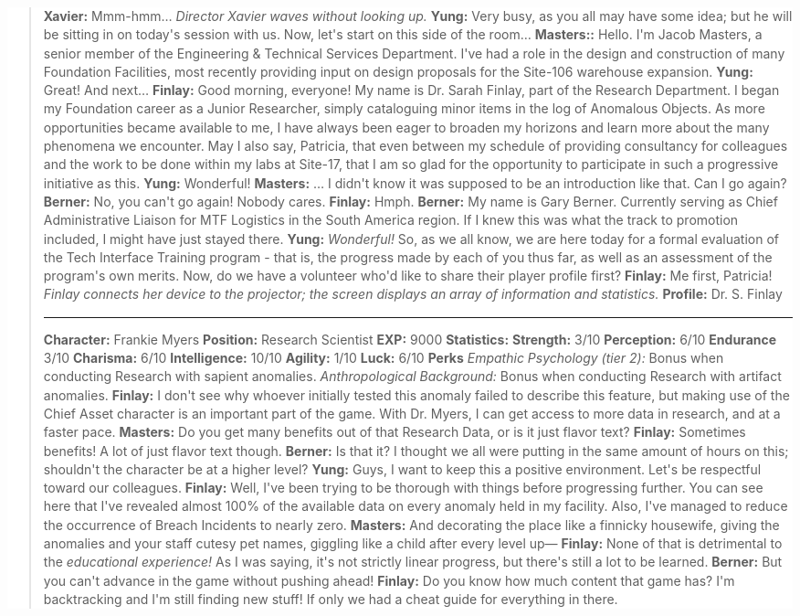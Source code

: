 > **Xavier:** Mmm-hmm…
> _Director Xavier waves without looking up._
> **Yung:** Very busy, as you all may have some idea; but he will be sitting in on today's session with us. Now, let's start on this side of the room…
> **Masters::** Hello. I'm Jacob Masters, a senior member of the Engineering & Technical Services Department. I've had a role in the design and construction of many Foundation Facilities, most recently providing input on design proposals for the Site-106 warehouse expansion.
> **Yung:** Great! And next…
> **Finlay:** Good morning, everyone! My name is Dr. Sarah Finlay, part of the Research Department. I began my Foundation career as a Junior Researcher, simply cataloguing minor items in the log of Anomalous Objects. As more opportunities became available to me, I have always been eager to broaden my horizons and learn more about the many phenomena we encounter. May I also say, Patricia, that even between my schedule of providing consultancy for colleagues and the work to be done within my labs at Site-17, that I am so glad for the opportunity to participate in such a progressive initiative as this.
> **Yung:** Wonderful!
> **Masters:** … I didn't know it was supposed to be an introduction like that. Can I go again?
> **Berner:** No, you can't go again! Nobody cares.
> **Finlay:** Hmph.
> **Berner:** My name is Gary Berner. Currently serving as Chief Administrative Liaison for MTF Logistics in the South America region. If I knew this was what the track to promotion included, I might have just stayed there.
> **Yung:** _Wonderful!_ So, as we all know, we are here today for a formal evaluation of the Tech Interface Training program - that is, the progress made by each of you thus far, as well as an assessment of the program's own merits. Now, do we have a volunteer who'd like to share their player profile first?
> **Finlay:** Me first, Patricia!
> _Finlay connects her device to the projector; the screen displays an array of information and statistics._
> **Profile:** Dr. S. Finlay
> * * *
> **Character:** Frankie Myers
> **Position:** Research Scientist
> **EXP:** 9000
> **Statistics:**
> **Strength:** 3/10
> **Perception:** 6/10
> **Endurance** 3/10
> **Charisma:** 6/10
> **Intelligence:** 10/10
> **Agility:** 1/10
> **Luck:** 6/10
> **Perks**
> _Empathic Psychology (tier 2):_ Bonus when conducting Research with sapient anomalies.
> _Anthropological Background:_ Bonus when conducting Research with artifact anomalies.
> **Finlay:** I don't see why whoever initially tested this anomaly failed to describe this feature, but making use of the Chief Asset character is an important part of the game. With Dr. Myers, I can get access to more data in research, and at a faster pace.
> **Masters:** Do you get many benefits out of that Research Data, or is it just flavor text?
> **Finlay:** Sometimes benefits! A lot of just flavor text though.
> **Berner:** Is that it? I thought we all were putting in the same amount of hours on this; shouldn't the character be at a higher level?
> **Yung:** Guys, I want to keep this a positive environment. Let's be respectful toward our colleagues.
> **Finlay:** Well, I've been trying to be thorough with things before progressing further. You can see here that I've revealed almost 100% of the available data on every anomaly held in my facility. Also, I've managed to reduce the occurrence of Breach Incidents to nearly zero.
> **Masters:** And decorating the place like a finnicky housewife, giving the anomalies and your staff cutesy pet names, giggling like a child after every level up—
> **Finlay:** None of that is detrimental to the _educational experience!_ As I was saying, it's not strictly linear progress, but there's still a lot to be learned.
> **Berner:** But you can't advance in the game without pushing ahead!
> **Finlay:** Do you know how much content that game has? I'm backtracking and I'm still finding new stuff! If only we had a cheat guide for everything in there.